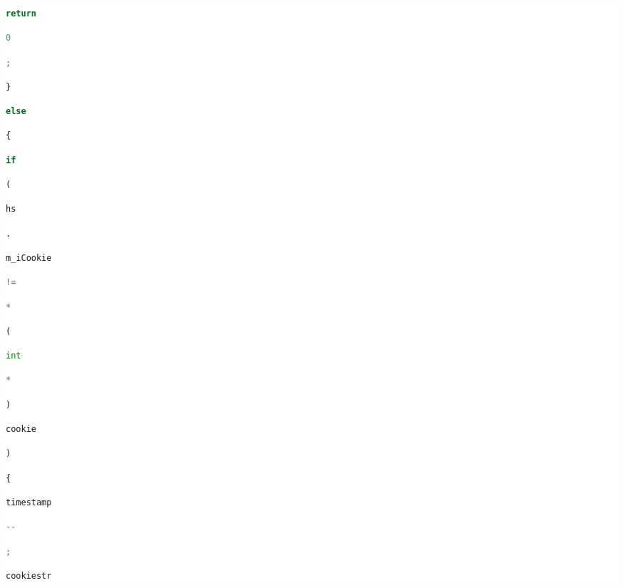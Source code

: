 ```python
return
```
```python
0
```
```python
;
```
```python
}
```
```python
else
```
```python
{
```
```python
if
```
```python
(
```
```python
hs
```
```python
.
```
```python
m_iCookie
```
```python
!=
```
```python
*
```
```python
(
```
```python
int
```
```python
*
```
```python
)
```
```python
cookie
```
```python
)
```
```python
{
```
```python
timestamp
```
```python
--
```
```python
;
```
```python
cookiestr
```
```python
```